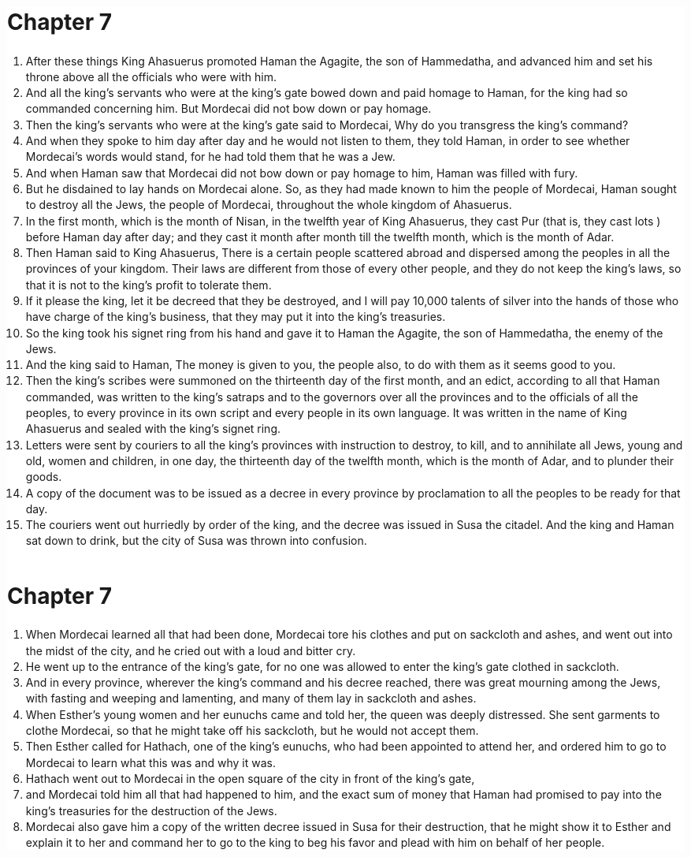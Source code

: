 # Chapter 7

1. After these things King Ahasuerus promoted Haman the Agagite, the son of Hammedatha, and advanced him and set his throne above all the officials who were with him.
2. And all the king’s servants who were at the king’s gate bowed down and paid homage to Haman, for the king had so commanded concerning him. But Mordecai did not bow down or pay homage.
3. Then the king’s servants who were at the king’s gate said to Mordecai, Why do you transgress the king’s command?
4. And when they spoke to him day after day and he would not listen to them, they told Haman, in order to see whether Mordecai’s words would stand, for he had told them that he was a Jew.
5. And when Haman saw that Mordecai did not bow down or pay homage to him, Haman was filled with fury.
6. But he disdained to lay hands on Mordecai alone. So, as they had made known to him the people of Mordecai, Haman sought to destroy all the Jews, the people of Mordecai, throughout the whole kingdom of Ahasuerus.
7. In the first month, which is the month of Nisan, in the twelfth year of King Ahasuerus, they cast Pur (that is, they cast lots ) before Haman day after day; and they cast it month after month till the twelfth month, which is the month of Adar.
8. Then Haman said to King Ahasuerus, There is a certain people scattered abroad and dispersed among the peoples in all the provinces of your kingdom. Their laws are different from those of every other people, and they do not keep the king’s laws, so that it is not to the king’s profit to tolerate them.
9. If it please the king, let it be decreed that they be destroyed, and I will pay 10,000 talents of silver into the hands of those who have charge of the king’s business, that they may put it into the king’s treasuries.
10. So the king took his signet ring from his hand and gave it to Haman the Agagite, the son of Hammedatha, the enemy of the Jews.
11. And the king said to Haman, The money is given to you, the people also, to do with them as it seems good to you.
12. Then the king’s scribes were summoned on the thirteenth day of the first month, and an edict, according to all that Haman commanded, was written to the king’s satraps and to the governors over all the provinces and to the officials of all the peoples, to every province in its own script and every people in its own language. It was written in the name of King Ahasuerus and sealed with the king’s signet ring.
13. Letters were sent by couriers to all the king’s provinces with instruction to destroy, to kill, and to annihilate all Jews, young and old, women and children, in one day, the thirteenth day of the twelfth month, which is the month of Adar, and to plunder their goods.
14. A copy of the document was to be issued as a decree in every province by proclamation to all the peoples to be ready for that day.
15. The couriers went out hurriedly by order of the king, and the decree was issued in Susa the citadel. And the king and Haman sat down to drink, but the city of Susa was thrown into confusion.

# Chapter 7

1. When Mordecai learned all that had been done, Mordecai tore his clothes and put on sackcloth and ashes, and went out into the midst of the city, and he cried out with a loud and bitter cry.
2. He went up to the entrance of the king’s gate, for no one was allowed to enter the king’s gate clothed in sackcloth.
3. And in every province, wherever the king’s command and his decree reached, there was great mourning among the Jews, with fasting and weeping and lamenting, and many of them lay in sackcloth and ashes.
4. When Esther’s young women and her eunuchs came and told her, the queen was deeply distressed. She sent garments to clothe Mordecai, so that he might take off his sackcloth, but he would not accept them.
5. Then Esther called for Hathach, one of the king’s eunuchs, who had been appointed to attend her, and ordered him to go to Mordecai to learn what this was and why it was.
6. Hathach went out to Mordecai in the open square of the city in front of the king’s gate,
7. and Mordecai told him all that had happened to him, and the exact sum of money that Haman had promised to pay into the king’s treasuries for the destruction of the Jews.
8. Mordecai also gave him a copy of the written decree issued in Susa for their destruction, that he might show it to Esther and explain it to her and command her to go to the king to beg his favor and plead with him on behalf of her people.